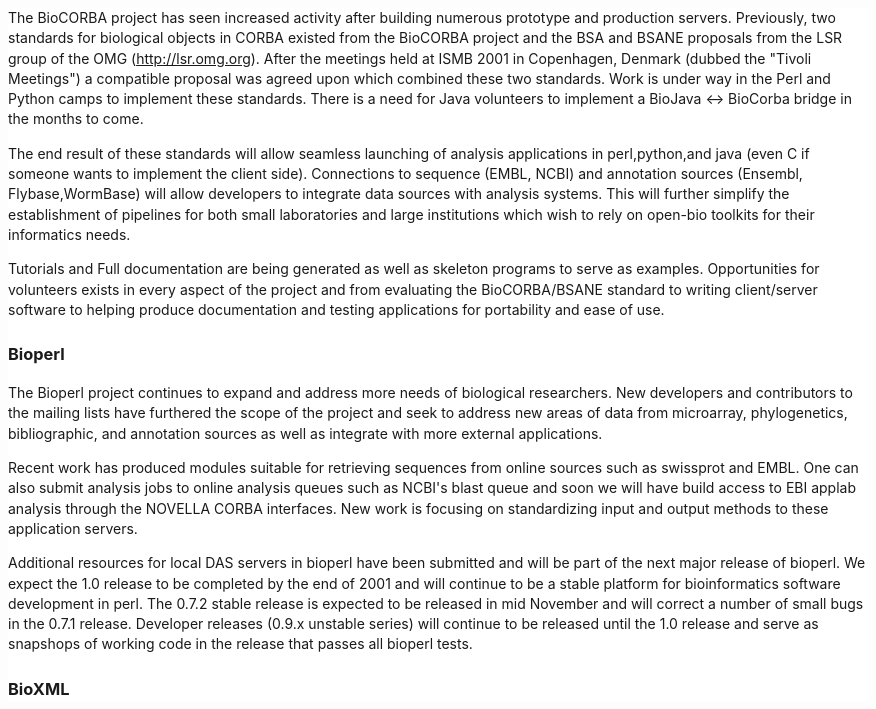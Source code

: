 The BioCORBA project has seen increased activity after building numerous
prototype and production servers. Previously, two standards for
biological objects in CORBA existed from the BioCORBA project and the
BSA and BSANE proposals from the LSR group of the OMG
(http://lsr.omg.org). After the meetings held at ISMB 2001 in
Copenhagen, Denmark (dubbed the "Tivoli Meetings") a compatible proposal
was agreed upon which combined these two standards. Work is under way in
the Perl and Python camps to implement these standards. There is a need
for Java volunteers to implement a BioJava &lt;-&gt; BioCorba bridge in
the months to come.

The end result of these standards will allow seamless launching of
analysis applications in perl,python,and java (even C if someone wants
to implement the client side). Connections to sequence (EMBL, NCBI) and
annotation sources (Ensembl, Flybase,WormBase) will allow developers to
integrate data sources with analysis systems. This will further simplify
the establishment of pipelines for both small laboratories and large
institutions which wish to rely on open-bio toolkits for their
informatics needs.

Tutorials and Full documentation are being generated as well as skeleton
programs to serve as examples. Opportunities for volunteers exists in
every aspect of the project and from evaluating the BioCORBA/BSANE
standard to writing client/server software to helping produce
documentation and testing applications for portability and ease of use.

### Bioperl

The Bioperl project continues to expand and address more needs of
biological researchers. New developers and contributors to the mailing
lists have furthered the scope of the project and seek to address new
areas of data from microarray, phylogenetics, bibliographic, and
annotation sources as well as integrate with more external applications.

Recent work has produced modules suitable for retrieving sequences from
online sources such as swissprot and EMBL. One can also submit analysis
jobs to online analysis queues such as NCBI's blast queue and soon we
will have build access to EBI applab analysis through the NOVELLA CORBA
interfaces. New work is focusing on standardizing input and output
methods to these application servers.

Additional resources for local DAS servers in bioperl have been
submitted and will be part of the next major release of bioperl. We
expect the 1.0 release to be completed by the end of 2001 and will
continue to be a stable platform for bioinformatics software development
in perl. The 0.7.2 stable release is expected to be released in mid
November and will correct a number of small bugs in the 0.7.1 release.
Developer releases (0.9.x unstable series) will continue to be released
until the 1.0 release and serve as snapshops of working code in the
release that passes all bioperl tests.

### BioXML
